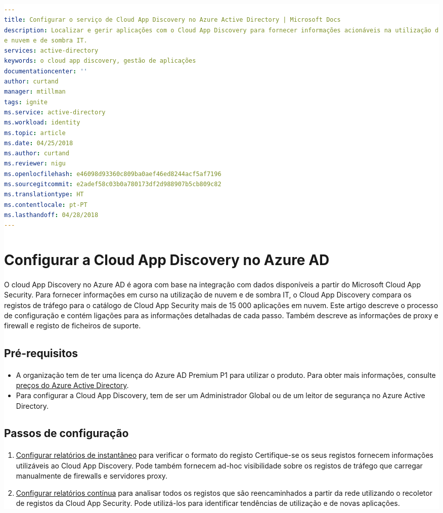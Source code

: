 ```yaml
---
title: Configurar o serviço de Cloud App Discovery no Azure Active Directory | Microsoft Docs
description: Localizar e gerir aplicações com o Cloud App Discovery para fornecer informações acionáveis na utilização de nuvem e de sombra IT.
services: active-directory
keywords: o cloud app discovery, gestão de aplicações
documentationcenter: ''
author: curtand
manager: mtillman
tags: ignite
ms.service: active-directory
ms.workload: identity
ms.topic: article
ms.date: 04/25/2018
ms.author: curtand
ms.reviewer: nigu
ms.openlocfilehash: e46098d93360c809ba0aef46ed8244acf5af7196
ms.sourcegitcommit: e2adef58c03b0a780173df2d988907b5cb809c82
ms.translationtype: HT
ms.contentlocale: pt-PT
ms.lasthandoff: 04/28/2018
---
```

# <a name="set-up-cloud-app-discovery-in-azure-ad"></a>Configurar a Cloud App Discovery no Azure AD

O cloud App Discovery no Azure AD é agora com base na integração com dados disponíveis a partir do Microsoft Cloud App Security. Para fornecer informações em curso na utilização de nuvem e de sombra IT, o Cloud App Discovery compara os registos de tráfego para o catálogo de Cloud App Security mais de 15 000 aplicações em nuvem. Este artigo descreve o processo de configuração e contém ligações para as informações detalhadas de cada passo. Também descreve as informações de proxy e firewall e registo de ficheiros de suporte.

## <a name="prerequisites"></a>Pré-requisitos

* A organização tem de ter uma licença do Azure AD Premium P1 para utilizar o produto. Para obter mais informações, consulte [preços do Azure Active Directory](https://azure.microsoft.com/pricing/details/active-directory/).
* Para configurar a Cloud App Discovery, tem de ser um Administrador Global ou de um leitor de segurança no Azure Active Directory.

## <a name="setup-steps"></a>Passos de configuração

1. [Configurar relatórios de instantâneo](cloudappdiscovery-set-up-snapshots.md) para verificar o formato do registo Certifique-se os seus registos fornecem informações utilizáveis ao Cloud App Discovery. Pode também fornecem ad-hoc visibilidade sobre os registos de tráfego que carregar manualmente de firewalls e servidores proxy.

2. [Configurar relatórios contínua](https://docs.microsoft.com/cloud-app-security/discovery-docker) para analisar todos os registos que são reencaminhados a partir da rede utilizando o recoletor de registos da Cloud App Security. Pode utilizá-los para identificar tendências de utilização e de novas aplicações.
